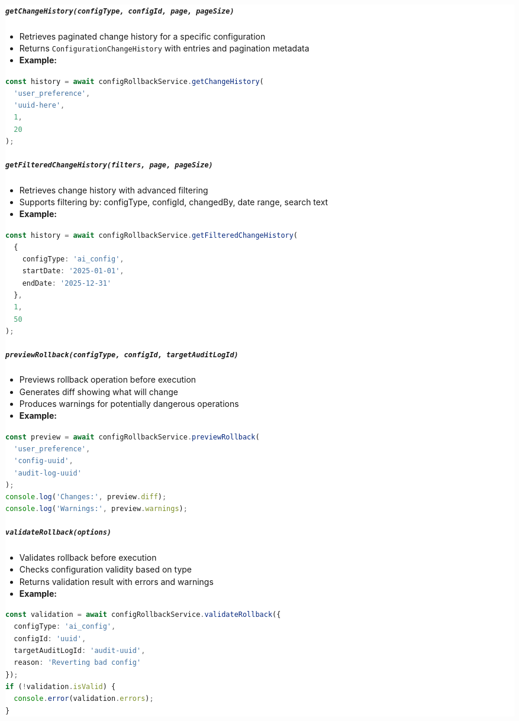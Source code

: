 ##### `getChangeHistory(configType, configId, page, pageSize)`
- Retrieves paginated change history for a specific configuration
- Returns `ConfigurationChangeHistory` with entries and pagination metadata
- **Example:**
```typescript
const history = await configRollbackService.getChangeHistory(
  'user_preference',
  'uuid-here',
  1,
  20
);
```

##### `getFilteredChangeHistory(filters, page, pageSize)`
- Retrieves change history with advanced filtering
- Supports filtering by: configType, configId, changedBy, date range, search text
- **Example:**
```typescript
const history = await configRollbackService.getFilteredChangeHistory(
  {
    configType: 'ai_config',
    startDate: '2025-01-01',
    endDate: '2025-12-31'
  },
  1,
  50
);
```

##### `previewRollback(configType, configId, targetAuditLogId)`
- Previews rollback operation before execution
- Generates diff showing what will change
- Produces warnings for potentially dangerous operations
- **Example:**
```typescript
const preview = await configRollbackService.previewRollback(
  'user_preference',
  'config-uuid',
  'audit-log-uuid'
);
console.log('Changes:', preview.diff);
console.log('Warnings:', preview.warnings);
```

##### `validateRollback(options)`
- Validates rollback before execution
- Checks configuration validity based on type
- Returns validation result with errors and warnings
- **Example:**
```typescript
const validation = await configRollbackService.validateRollback({
  configType: 'ai_config',
  configId: 'uuid',
  targetAuditLogId: 'audit-uuid',
  reason: 'Reverting bad config'
});
if (!validation.isValid) {
  console.error(validation.errors);
}
```
